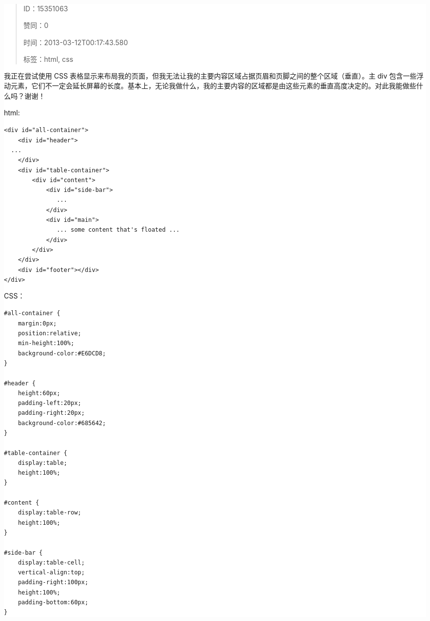 > ID：15351063
> 
> 赞同：0
> 
> 时间：2013-03-12T00:17:43.580
> 
> 标签：html, css

我正在尝试使用 CSS 表格显示来布局我的页面，但我无法让我的主要内容区域占据页眉和页脚之间的整个区域（垂直）。主 div 包含一些浮动元素，它们不一定会延长屏幕的长度。基本上，无论我做什么，我的主要内容的区域都是由这些元素的垂直高度决定的。对此我能做些什么吗？谢谢！

html:

```
<div id="all-container">
    <div id="header">
  ...
    </div>
    <div id="table-container">
        <div id="content">
            <div id="side-bar">
               ...      
            </div>
            <div id="main">
               ... some content that's floated ...
            </div>
        </div>
    </div>
    <div id="footer"></div>
</div> 
```

CSS：

```
#all-container {
    margin:0px;
    position:relative;
    min-height:100%;
    background-color:#E6DCD8;
}

#header {
    height:60px;
    padding-left:20px;
    padding-right:20px;
    background-color:#685642;
}

#table-container {
    display:table;
    height:100%;
}

#content {
    display:table-row;
    height:100%;
}

#side-bar {
    display:table-cell;
    vertical-align:top;
    padding-right:100px;
    height:100%;
    padding-bottom:60px;
}
```